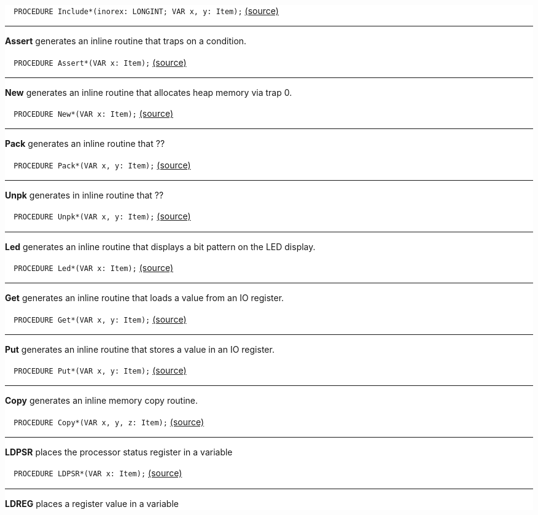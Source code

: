 `  PROCEDURE Include*(inorex: LONGINT; VAR x, y: Item);` [(source)](https://github.com/io-orig/System/blob/main/OAG.Mod#L1158)

---
**Assert** generates an inline routine that traps on a condition.

`  PROCEDURE Assert*(VAR x: Item);` [(source)](https://github.com/io-orig/System/blob/main/OAG.Mod#L1172)

---
**New** generates an inline routine that allocates heap memory via trap 0.

`  PROCEDURE New*(VAR x: Item);` [(source)](https://github.com/io-orig/System/blob/main/OAG.Mod#L1186)

---
**Pack** generates an inline routine that ??

`  PROCEDURE Pack*(VAR x, y: Item);` [(source)](https://github.com/io-orig/System/blob/main/OAG.Mod#L1194)

---
**Unpk** generates in inline routine that ??

`  PROCEDURE Unpk*(VAR x, y: Item);` [(source)](https://github.com/io-orig/System/blob/main/OAG.Mod#L1204)

---
**Led** generates an inline routine that displays a bit pattern on the LED display.

`  PROCEDURE Led*(VAR x: Item);` [(source)](https://github.com/io-orig/System/blob/main/OAG.Mod#L1215)

---
**Get** generates an inline routine that loads a value from an IO register.

`  PROCEDURE Get*(VAR x, y: Item);` [(source)](https://github.com/io-orig/System/blob/main/OAG.Mod#L1223)

---
**Put** generates an inline routine that stores a value in an IO register.

`  PROCEDURE Put*(VAR x, y: Item);` [(source)](https://github.com/io-orig/System/blob/main/OAG.Mod#L1231)

---
**Copy** generates an inline memory copy routine.     

`  PROCEDURE Copy*(VAR x, y, z: Item);` [(source)](https://github.com/io-orig/System/blob/main/OAG.Mod#L1239)

---
**LDPSR** places the processor status register in a variable     

`  PROCEDURE LDPSR*(VAR x: Item);` [(source)](https://github.com/io-orig/System/blob/main/OAG.Mod#L1256)

---
**LDREG** places a register value in a variable     
